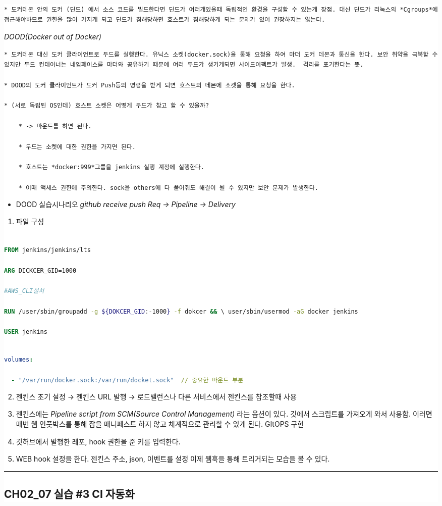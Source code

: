 	* 도커데몬 안의 도커 (딘드) 에서 소스 코드를 빌드한다면 딘드가 여러개있을때 독립적인 환경을 구성할 수 있는게 장점. 대신 딘드가 리눅스의 *Cgroups*에 접근해야하므로 권한을 많이 가지게 되고 딘드가 침해당하면 호스트가 침해당하게 되는 문제가 있어 권장하지는 않는다.

*DOOD(Docker out of Docker)*

	* 도커데몬 대신 도커 클라이언트로 두드를 실행한다. 유닉스 소켓(docker.sock)을 통해 요청을 하여 마더 도커 데몬과 통신을 한다. 보안 취약을 극복할 수 있지만 두드 컨테이너는 네임페이스를 마더와 공유하기 때문에 여러 두드가 생기게되면 사이드이펙트가 발생.  격리를 포기한다는 뜻.

	* DOOD의 도커 클라이언트가 도커 Push등의 명령을 받게 되면 호스트의 데몬에 소켓을 통해 요청을 한다. 

	* (서로 독립된 OS인데) 호스트 소켓은 어떻게 두드가 참고 할 수 있을까?  

		* -> 마운트를 하면 된다. 

		* 두드는 소켓에 대한 권한을 가지면 된다. 

		* 호스트는 *docker:999*그룹을 jenkins 실행 계정에 실행한다.

		* 이때 액세스 권한에 주의한다. sock을 others에 다 풀어줘도 해결이 될 수 있지만 보안 문제가 발생한다.



* DOOD 실습시나리오 *github receive push Req -> Pipeline -> Delivery*

1. 파일 구성

```dockerfile

FROM jenkins/jenkins/lts

ARG DICKCER_GID=1000

#AWS_CLI설치

RUN /user/sbin/groupadd -g ${DOKCER_GID:-1000} -f dokcer && \ user/sbin/usermod -aG docker jenkins

USER jenkins

```

```docker-compose.yaml

volumes:

  - "/var/run/docker.sock:/var/run/docket.sock"  // 중요한 마운트 부분

```

2. 젠킨스 초기 설정 →  젠킨스 URL 발행 → 로드밸런스나 다른 서비스에서 젠킨스를 참조할때 사용

3. 젠킨스에는 *Pipeline script from SCM(Source Control Management)* 라는 옵션이 있다. 깃에서 스크립트를 가져오게 와서 사용함. 이러면 매번 웹 인풋박스를 통해 잡을 매니페스트 하지 않고 체계적으로 관리할 수 있게 된다. GItOPS 구현

4. 깃허브에서 발행한 레포, hook 권한을 준 키를 입력한다.  

5. WEB hook 설정을 한다. 젠킨스 주소, json, 이벤트를 설정 이제 웹훅을 통해 트리거되는 모습을 볼 수 있다. 

---

##  CH02_07 실습 #3 CI 자동화
